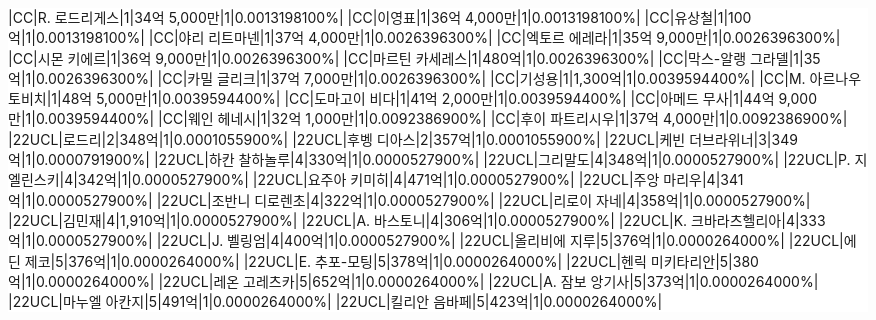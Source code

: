 |CC|R. 로드리게스|1|34억 5,000만|1|0.0013198100%|
|CC|이영표|1|36억 4,000만|1|0.0013198100%|
|CC|유상철|1|100억|1|0.0013198100%|
|CC|야리 리트마넨|1|37억 4,000만|1|0.0026396300%|
|CC|엑토르 에레라|1|35억 9,000만|1|0.0026396300%|
|CC|시몬 키에르|1|36억 9,000만|1|0.0026396300%|
|CC|마르틴 카세레스|1|480억|1|0.0026396300%|
|CC|막스-알랭 그라델|1|35억|1|0.0026396300%|
|CC|카밀 글리크|1|37억 7,000만|1|0.0026396300%|
|CC|기성용|1|1,300억|1|0.0039594400%|
|CC|M. 아르나우토비치|1|48억 5,000만|1|0.0039594400%|
|CC|도마고이 비다|1|41억 2,000만|1|0.0039594400%|
|CC|아메드 무사|1|44억 9,000만|1|0.0039594400%|
|CC|웨인 헤네시|1|32억 1,000만|1|0.0092386900%|
|CC|후이 파트리시우|1|37억 4,000만|1|0.0092386900%|
|22UCL|로드리|2|348억|1|0.0001055900%|
|22UCL|후벵 디아스|2|357억|1|0.0001055900%|
|22UCL|케빈 더브라위너|3|349억|1|0.0000791900%|
|22UCL|하칸 찰하놀루|4|330억|1|0.0000527900%|
|22UCL|그리말도|4|348억|1|0.0000527900%|
|22UCL|P. 지엘린스키|4|342억|1|0.0000527900%|
|22UCL|요주아 키미히|4|471억|1|0.0000527900%|
|22UCL|주앙 마리우|4|341억|1|0.0000527900%|
|22UCL|조반니 디로렌초|4|322억|1|0.0000527900%|
|22UCL|리로이 자네|4|358억|1|0.0000527900%|
|22UCL|김민재|4|1,910억|1|0.0000527900%|
|22UCL|A. 바스토니|4|306억|1|0.0000527900%|
|22UCL|K. 크바라츠헬리아|4|333억|1|0.0000527900%|
|22UCL|J. 벨링엄|4|400억|1|0.0000527900%|
|22UCL|올리비에 지루|5|376억|1|0.0000264000%|
|22UCL|에딘 제코|5|376억|1|0.0000264000%|
|22UCL|E. 추포-모팅|5|378억|1|0.0000264000%|
|22UCL|헨릭 미키타리안|5|380억|1|0.0000264000%|
|22UCL|레온 고레츠카|5|652억|1|0.0000264000%|
|22UCL|A. 잠보 앙기사|5|373억|1|0.0000264000%|
|22UCL|마누엘 아칸지|5|491억|1|0.0000264000%|
|22UCL|킬리안 음바페|5|423억|1|0.0000264000%|